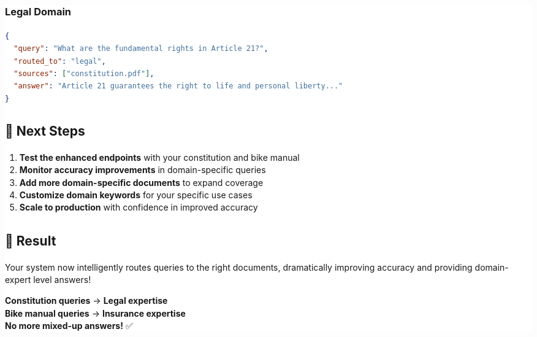 ### Legal Domain  
```json
{
  "query": "What are the fundamental rights in Article 21?",
  "routed_to": "legal", 
  "sources": ["constitution.pdf"],
  "answer": "Article 21 guarantees the right to life and personal liberty..."
}
```

## 🚀 Next Steps

1. **Test the enhanced endpoints** with your constitution and bike manual
2. **Monitor accuracy improvements** in domain-specific queries
3. **Add more domain-specific documents** to expand coverage
4. **Customize domain keywords** for your specific use cases
5. **Scale to production** with confidence in improved accuracy

## 🎉 Result

Your system now intelligently routes queries to the right documents, dramatically improving accuracy and providing domain-expert level answers! 

**Constitution queries** → **Legal expertise**  
**Bike manual queries** → **Insurance expertise**  
**No more mixed-up answers!** ✅
